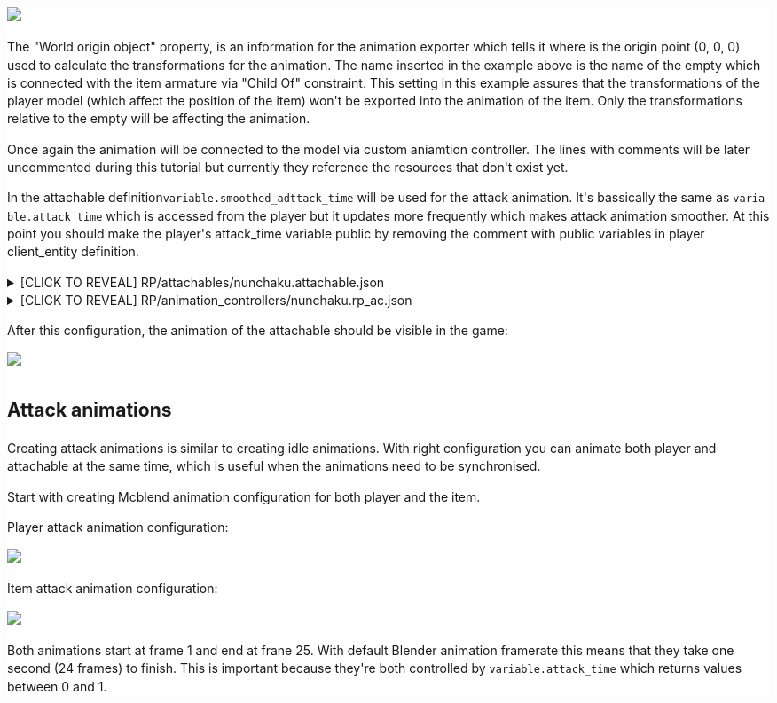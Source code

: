 ![](/img/attachables_1st_person/item_idle_pose_configuration.jpg)

The "World origin object" property, is an information for the animation
exporter which tells it where is the origin point (0, 0, 0) used to calculate
the transformations for the animation. The name inserted in the example above
is the name of the empty which is connected with the item armature via
"Child Of" constraint. This setting in this example assures that the
transformations of the player model (which affect the position of the item)
won't be exported into the animation of the item. Only the transformations
relative to the empty will be affecting the animation.

Once again the animation will be connected to the model via custom aniamtion
controller. The lines with comments will be later uncommented during this
tutorial but currently they reference the resources that don't exist yet.

In the attachable definition`variable.smoothed_adttack_time` will be used for
the attack animation. It's bassically the same as `variable.attack_time` which
is accessed from the player but it updates more frequently which makes attack
animation smoother. At this point you should make the player's attack_time
variable public by removing the comment with public variables in player
client_entity definition.

<details><summary> [CLICK TO REVEAL] RP/attachables/nunchaku.attachable.json</summary></details>

<details><summary> [CLICK TO REVEAL] RP/animation_controllers/nunchaku.rp_ac.json</summary></details>


After this configuration, the animation of the attachable should be visible in
the game:

![](/img/attachables_1st_person/attachable3.jpg)

## Attack animations

Creating attack animations is similar to creating idle animations. With right
configuration you can animate both player and attachable at the same time,
which is useful when the animations need to be synchronised.

Start with creating Mcblend animation configuration for both player and the
item.

Player attack animation configuration:

![](/img/attachables_1st_person/player_attack_animation_configuration.jpg)

Item attack animation configuration:

![](/img/attachables_1st_person/item_attack_animation_configuration.jpg)

Both animations start at frame 1 and end at frane 25. With default Blender
animation framerate this means that they take one second (24 frames) to finish.
This is important because they're both controlled by `variable.attack_time`
which returns values between 0 and 1.
